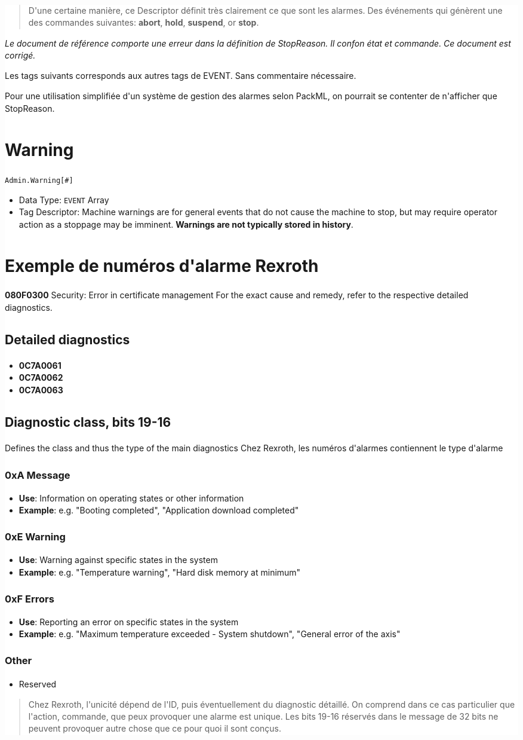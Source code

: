 > D'une certaine manière, ce Descriptor définit très clairement ce que sont les alarmes. Des événements qui génèrent une des commandes suivantes: **abort**, **hold**, **suspend**, or **stop**.

*Le document de référence comporte une erreur dans la définition de StopReason. Il confon état et commande. Ce document est corrigé.*

Les tags suivants corresponds aux autres tags de EVENT. Sans commentaire nécessaire.

Pour une utilisation simplifiée d'un système de gestion des alarmes selon PackML, on pourrait se contenter de n'afficher que StopReason.

# Warning
``Admin.Warning[#]``
-   Data Type: ``EVENT`` Array
-   Tag Descriptor: Machine warnings are for general events that do not cause the machine to stop, but may require operator action as a stoppage may be imminent. **Warnings are not typically stored in history**.


# Exemple de numéros d'alarme Rexroth
**080F0300** Security: Error in certificate management
For the exact cause and remedy, refer to the respective detailed diagnostics.
## Detailed diagnostics
-   **0C7A0061**
-   **0C7A0062**
-   **0C7A0063**

## Diagnostic class, bits 19-16
Defines the class and thus the type of the main diagnostics
Chez Rexroth, les numéros d'alarmes contiennent le type d'alarme

### 0xA Message
-   **Use**: Information on operating states or other information
-   **Example**: e.g. "Booting completed", "Application download completed"
### 0xE Warning
-   **Use**: Warning against specific states in the system
-   **Example**: e.g. "Temperature warning", "Hard disk memory at minimum"
### 0xF Errors
-   **Use**: Reporting an error on specific states in the system
-   **Example**: e.g. "Maximum temperature exceeded - System shutdown", "General error of the axis"
### Other
-   Reserved

> Chez Rexroth, l'unicité dépend de l'ID, puis éventuellement du diagnostic détaillé. On comprend dans ce cas particulier que l'action, commande, que peux provoquer une alarme est unique. Les bits 19-16 réservés dans le message de 32 bits ne peuvent provoquer autre chose que ce pour quoi il sont conçus.
